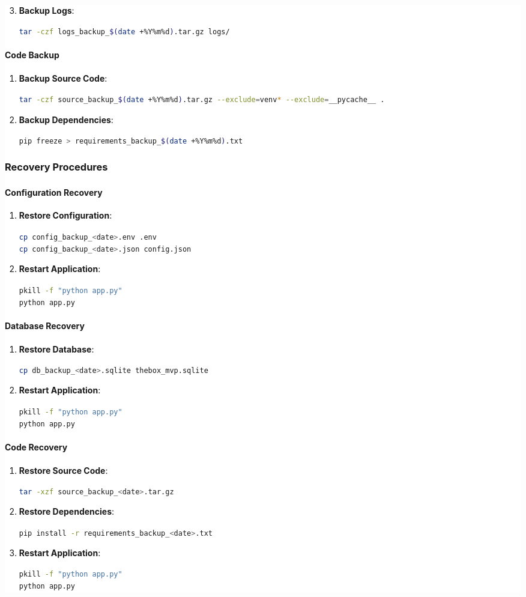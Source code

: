 3. **Backup Logs**:
   ```bash
   tar -czf logs_backup_$(date +%Y%m%d).tar.gz logs/
   ```

#### Code Backup

1. **Backup Source Code**:
   ```bash
   tar -czf source_backup_$(date +%Y%m%d).tar.gz --exclude=venv* --exclude=__pycache__ .
   ```

2. **Backup Dependencies**:
   ```bash
   pip freeze > requirements_backup_$(date +%Y%m%d).txt
   ```

### Recovery Procedures

#### Configuration Recovery

1. **Restore Configuration**:
   ```bash
   cp config_backup_<date>.env .env
   cp config_backup_<date>.json config.json
   ```

2. **Restart Application**:
   ```bash
   pkill -f "python app.py"
   python app.py
   ```

#### Database Recovery

1. **Restore Database**:
   ```bash
   cp db_backup_<date>.sqlite thebox_mvp.sqlite
   ```

2. **Restart Application**:
   ```bash
   pkill -f "python app.py"
   python app.py
   ```

#### Code Recovery

1. **Restore Source Code**:
   ```bash
   tar -xzf source_backup_<date>.tar.gz
   ```

2. **Restore Dependencies**:
   ```bash
   pip install -r requirements_backup_<date>.txt
   ```

3. **Restart Application**:
   ```bash
   pkill -f "python app.py"
   python app.py
   ```
